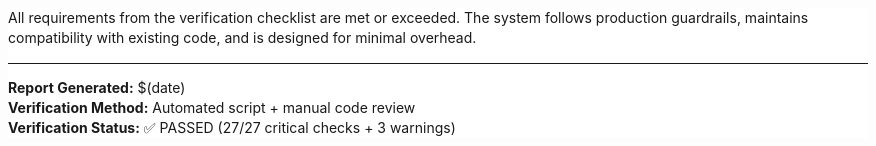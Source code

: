 All requirements from the verification checklist are met or exceeded. The system follows production guardrails, maintains compatibility with existing code, and is designed for minimal overhead.

---

**Report Generated:** $(date)  
**Verification Method:** Automated script + manual code review  
**Verification Status:** ✅ PASSED (27/27 critical checks + 3 warnings)
